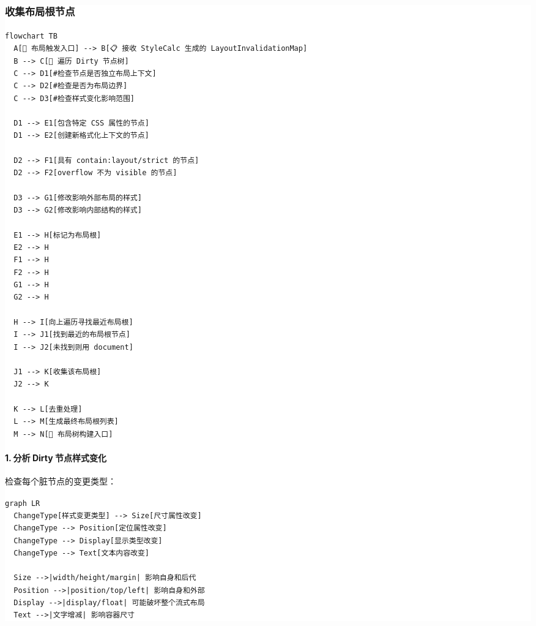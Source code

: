 

### 收集布局根节点

```mermaid
flowchart TB
  A[🚦 布局触发入口] --> B[📋 接收 StyleCalc 生成的 LayoutInvalidationMap]
  B --> C[🔄 遍历 Dirty 节点树]
  C --> D1[#检查节点是否独立布局上下文]
  C --> D2[#检查是否为布局边界]
  C --> D3[#检查样式变化影响范围]
  
  D1 --> E1[包含特定 CSS 属性的节点]
  D1 --> E2[创建新格式化上下文的节点]
  
  D2 --> F1[具有 contain:layout/strict 的节点]
  D2 --> F2[overflow 不为 visible 的节点]
  
  D3 --> G1[修改影响外部布局的样式]
  D3 --> G2[修改影响内部结构的样式]
  
  E1 --> H[标记为布局根]
  E2 --> H
  F1 --> H
  F2 --> H
  G1 --> H
  G2 --> H
  
  H --> I[向上遍历寻找最近布局根]
  I --> J1[找到最近的布局根节点]
  I --> J2[未找到则用 document]
  
  J1 --> K[收集该布局根]
  J2 --> K
  
  K --> L[去重处理]
  L --> M[生成最终布局根列表]
  M --> N[🌳 布局树构建入口]
```

#### 1. 分析 Dirty 节点样式变化

检查每个脏节点的变更类型：

```mermaid
graph LR
  ChangeType[样式变更类型] --> Size[尺寸属性改变]
  ChangeType --> Position[定位属性改变]
  ChangeType --> Display[显示类型改变]
  ChangeType --> Text[文本内容改变]
  
  Size -->|width/height/margin| 影响自身和后代
  Position -->|position/top/left| 影响自身和外部
  Display -->|display/float| 可能破坏整个流式布局
  Text -->|文字增减| 影响容器尺寸
```
